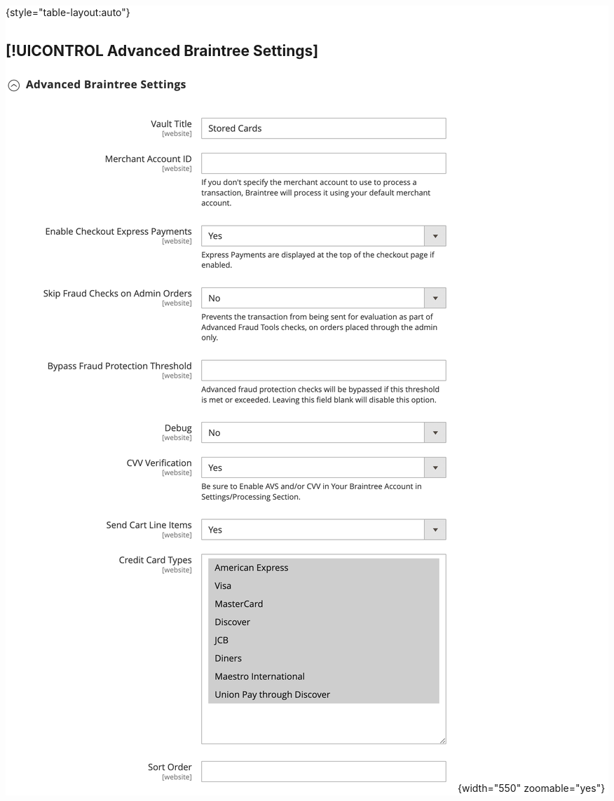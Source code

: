 
{style="table-layout:auto"}

## [!UICONTROL Advanced Braintree Settings]

![Impostazioni avanzate Braintree](./assets/payment-methods-braintree-advanced-config.png){width="550" zoomable="yes"}
